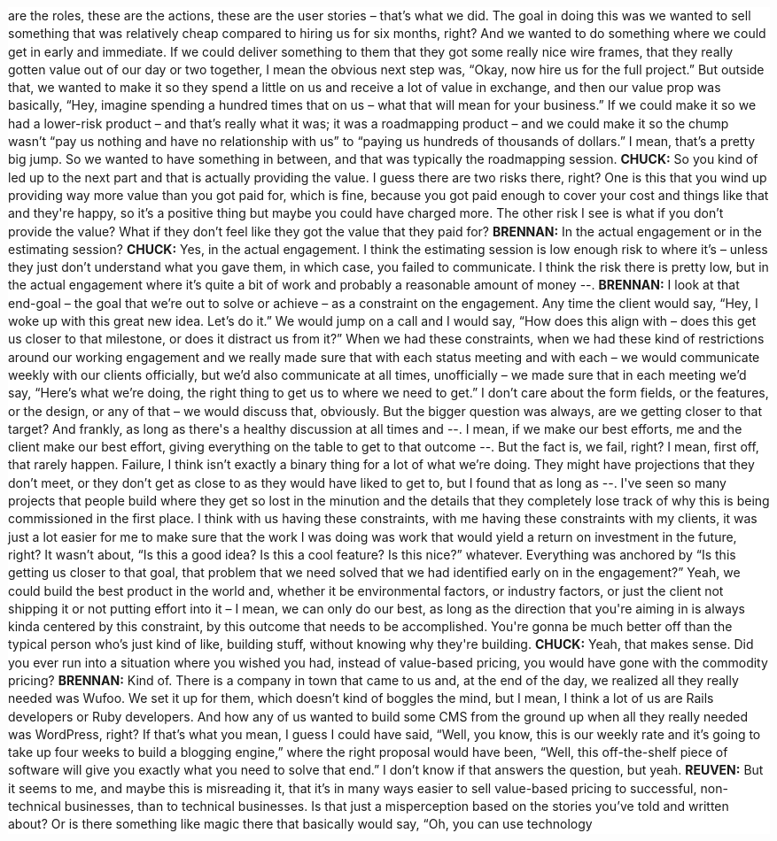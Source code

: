 are the roles, these are the actions, these are the user stories – that’s what we did. The goal in doing this was we wanted to sell something that was relatively cheap compared to hiring us for six months, right? And we wanted to do something where we could get in early and immediate. If we could deliver something to them that they got some really nice wire frames, that they really gotten value out of our day or two together, I mean the obvious next step was, “Okay, now hire us for the full project.” But outside that, we wanted to make it so they spend a little on us and receive a lot of value in exchange, and then our value prop was basically, “Hey, imagine spending a hundred times that on us – what that will mean for your business.” If we could make it so we had a lower-risk product – and that’s really what it was; it was a roadmapping product – and we could make it so the chump wasn’t “pay us nothing and have no relationship with us” to “paying us hundreds of thousands of dollars.” I mean, that’s a pretty big jump. So we wanted to have something in between, and that was typically the roadmapping session. **CHUCK:** So you kind of led up to the next part and that is actually providing the value. I guess there are two risks there, right? One is this that you wind up providing way more value than you got paid for, which is fine, because you got paid enough to cover your cost and things like that and they're happy, so it’s a positive thing but maybe you could have charged more. The other risk I see is what if you don’t provide the value? What if they don’t feel like they got the value that they paid for? **BRENNAN:** In the actual engagement or in the estimating session? **CHUCK:** Yes, in the actual engagement. I think the estimating session is low enough risk to where it’s – unless they just don’t understand what you gave them, in which case, you failed to communicate. I think the risk there is pretty low, but in the actual engagement where it’s quite a bit of work and probably a reasonable amount of money --. **BRENNAN:** I look at that end-goal – the goal that we’re out to solve or achieve – as a constraint on the engagement. Any time the client would say, “Hey, I woke up with this great new idea. Let’s do it.” We would jump on a call and I would say, “How does this align with – does this get us closer to that milestone, or does it distract us from it?” When we had these constraints, when we had these kind of restrictions around our working engagement and we really made sure that with each status meeting and with each – we would communicate weekly with our clients officially, but we’d also communicate at all times, unofficially – we made sure that in each meeting we’d say, “Here’s what we’re doing, the right thing to get us to where we need to get.” I don’t care about the form fields, or the features, or the design, or any of that – we would discuss that, obviously. But the bigger question was always, are we getting closer to that target? And frankly, as long as there's a healthy discussion at all times and --. I mean, if we make our best efforts, me and the client make our best effort, giving everything on the table to get to that outcome --. But the fact is, we fail, right? I mean, first off, that rarely happen. Failure, I think isn’t exactly a binary thing for a lot of what we’re doing. They might have projections that they don’t meet, or they don’t get as close to as they would have liked to get to, but I found that as long as --. I've seen so many projects that people build where they get so lost in the minution and the details that they completely lose track of why this is being commissioned in the first place. I think with us having these constraints, with me having these constraints with my clients, it was just a lot easier for me to make sure that the work I was doing was work that would yield a return on investment in the future, right? It wasn’t about, “Is this a good idea? Is this a cool feature? Is this nice?” whatever. Everything was anchored by “Is this getting us closer to that goal, that problem that we need solved that we had identified early on in the engagement?” Yeah, we could build the best product in the world and, whether it be environmental factors, or industry factors, or just the client not shipping it or not putting effort into it – I mean, we can only do our best, as long as the direction that you're aiming in is always kinda centered by this constraint, by this outcome that needs to be accomplished. You're gonna be much better off than the typical person who’s just kind of like, building stuff, without knowing why they're building. **CHUCK:** Yeah, that makes sense. Did you ever run into a situation where you wished you had, instead of value-based pricing, you would have gone with the commodity pricing? **BRENNAN:** Kind of. There is a company in town that came to us and, at the end of the day, we realized all they really needed was Wufoo. We set it up for them, which doesn’t kind of boggles the mind, but I mean, I think a lot of us are Rails developers or Ruby developers. And how any of us wanted to build some CMS from the ground up when all they really needed was WordPress, right? If that’s what you mean, I guess I could have said, “Well, you know, this is our weekly rate and it’s going to take up four weeks to build a blogging engine,” where the right proposal would have been, “Well, this off-the-shelf piece of software will give you exactly what you need to solve that end.” I don’t know if that answers the question, but yeah. **REUVEN:** But it seems to me, and maybe this is misreading it, that it’s in many ways easier to sell value-based pricing to successful, non-technical businesses, than to technical businesses. Is that just a misperception based on the stories you’ve told and written about? Or is there something like magic there that basically would say, “Oh, you can use technology